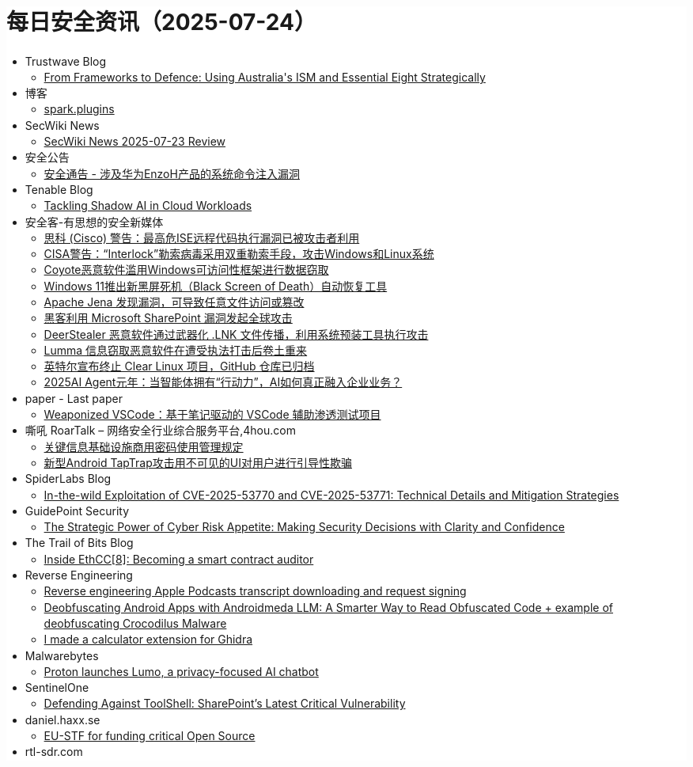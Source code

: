 # 每日安全资讯（2025-07-24）

- Trustwave Blog
  - [From Frameworks to Defence: Using Australia's ISM and Essential Eight Strategically](https://www.trustwave.com/en-us/resources/blogs/trustwave-blog/from-frameworks-to-defence-using-the-ism-and-essential-eight-strategically/)
- 博客
  - [spark.plugins](https://dyrnq.com/spark-plugins/)
- SecWiki News
  - [SecWiki News 2025-07-23 Review](http://www.sec-wiki.com/?2025-07-23)
- 安全公告
  - [安全通告 - 涉及华为EnzoH产品的系统命令注入漏洞](www.huawei.com/cn/psirt/security-advisories/2025/huawei-sa-OCIViHEP-cn.html)
- Tenable Blog
  - [Tackling Shadow AI in Cloud Workloads](https://www.tenable.com/blog/tackling-shadow-ai-in-cloud-workloads)
- 安全客-有思想的安全新媒体
  - [思科 (Cisco) 警告：最高危ISE远程代码执行漏洞已被攻击者利用](https://www.anquanke.com/post/id/310471)
  - [CISA警告：“Interlock”勒索病毒采用双重勒索手段，攻击Windows和Linux系统](https://www.anquanke.com/post/id/310457)
  - [Coyote恶意软件滥用Windows可访问性框架进行数据窃取](https://www.anquanke.com/post/id/310452)
  - [Windows 11推出新黑屏死机（Black Screen of Death）自动恢复工具](https://www.anquanke.com/post/id/310434)
  - [Apache Jena 发现漏洞，可导致任意文件访问或篡改](https://www.anquanke.com/post/id/310442)
  - [黑客利用 Microsoft SharePoint 漏洞发起全球攻击](https://www.anquanke.com/post/id/310438)
  - [DeerStealer 恶意软件通过武器化 .LNK 文件传播，利用系统预装工具执行攻击](https://www.anquanke.com/post/id/310427)
  - [Lumma 信息窃取恶意软件在遭受执法打击后卷土重来](https://www.anquanke.com/post/id/310417)
  - [英特尔宣布终止 Clear Linux 项目，GitHub 仓库已归档](https://www.anquanke.com/post/id/310422)
  - [2025AI Agent元年：当智能体拥有“行动力”，AI如何真正融入企业业务？](https://www.anquanke.com/post/id/310411)
- paper - Last paper
  - [Weaponized VSCode：基于笔记驱动的 VSCode 辅助渗透测试项目](https://paper.seebug.org/3343/)
- 嘶吼 RoarTalk – 网络安全行业综合服务平台,4hou.com
  - [关键信息基础设施商用密码使用管理规定](https://www.4hou.com/posts/6Mln)
  - [新型Android TapTrap攻击用不可见的UI对用户进行引导性欺骗](https://www.4hou.com/posts/pnp2)
- SpiderLabs Blog
  - [In-the-wild Exploitation of CVE-2025-53770 and CVE-2025-53771: Technical Details and Mitigation Strategies](https://www.trustwave.com/en-us/resources/blogs/spiderlabs-blog/in-the-wild-exploitation-of-cve-2025-53770-and-cve-2025-53771-technical-details-and-mitigation-strategies/)
- GuidePoint Security
  - [The Strategic Power of Cyber Risk Appetite: Making Security Decisions with Clarity and Confidence](https://www.guidepointsecurity.com/blog/the-strategic-power-of-cyber-risk-appetite-making-security-decisions-with-clarity-and-confidence/)
- The Trail of Bits Blog
  - [Inside EthCC[8]: Becoming a smart contract auditor](https://blog.trailofbits.com/2025/07/23/inside-ethcc8-becoming-a-smart-contract-auditor/)
- Reverse Engineering
  - [Reverse engineering Apple Podcasts transcript downloading and request signing](https://www.reddit.com/r/ReverseEngineering/comments/1m7ga1y/reverse_engineering_apple_podcasts_transcript/)
  - [Deobfuscating Android Apps with Androidmeda LLM: A Smarter Way to Read Obfuscated Code + example of deobfuscating Crocodilus Malware](https://www.reddit.com/r/ReverseEngineering/comments/1m73h8v/deobfuscating_android_apps_with_androidmeda_llm_a/)
  - [I made a calculator extension for Ghidra](https://www.reddit.com/r/ReverseEngineering/comments/1m7pce7/i_made_a_calculator_extension_for_ghidra/)
- Malwarebytes
  - [Proton launches Lumo, a privacy-focused AI chatbot](https://www.malwarebytes.com/blog/news/2025/07/meet-lumo-protons-new-privacy-focused-ai-chatbot)
- SentinelOne
  - [Defending Against ToolShell: SharePoint’s Latest Critical Vulnerability](https://www.sentinelone.com/blog/defending-against-toolshell-sharepoints-latest-critical-vulnerability/)
- daniel.haxx.se
  - [EU-STF for funding critical Open Source](https://daniel.haxx.se/blog/2025/07/23/eu-stf-for-funding-critical-open-source/)
- rtl-sdr.com